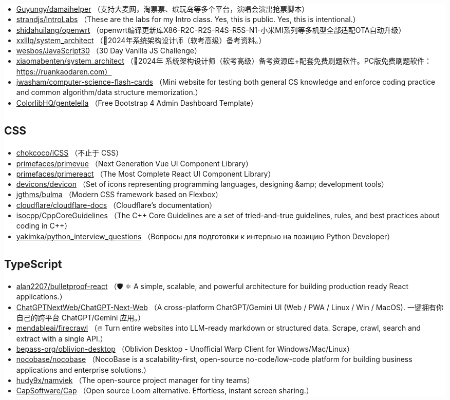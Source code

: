 * [Guyungy/damaihelper](https://link.qdkfweb.cn/?target=https%3A%2F%2Fgithub.com%2FGuyungy%2Fdamaihelper) （支持大麦网，淘票票、缤玩岛等多个平台，演唱会演出抢票脚本）
* [strandjs/IntroLabs](https://link.qdkfweb.cn/?target=https%3A%2F%2Fgithub.com%2Fstrandjs%2FIntroLabs) （These are the labs for my Intro class. Yes, this is public. Yes, this is intentional.）
* [shidahuilang/openwrt](https://link.qdkfweb.cn/?target=https%3A%2F%2Fgithub.com%2Fshidahuilang%2Fopenwrt) （openwrt编译更新库X86-R2C-R2S-R4S-R5S-N1-小米MI系列等多机型全部适配OTA自动升级）
* [xxlllq/system_architect](https://link.qdkfweb.cn/?target=https%3A%2F%2Fgithub.com%2Fxxlllq%2Fsystem_architect) （&#x1f4af;2024年系统架构设计师（软考高级）备考资料。）
* [wesbos/JavaScript30](https://link.qdkfweb.cn/?target=https%3A%2F%2Fgithub.com%2Fwesbos%2FJavaScript30) （30 Day Vanilla JS Challenge）
* [xiaomabenten/system_architect](https://link.qdkfweb.cn/?target=https%3A%2F%2Fgithub.com%2Fxiaomabenten%2Fsystem_architect) （&#x1f4af;2024年 系统架构设计师（软考高级）备考资源库+配套免费刷题软件。PC版免费刷题软件：https://ruankaodaren.com）
* [jwasham/computer-science-flash-cards](https://link.qdkfweb.cn/?target=https%3A%2F%2Fgithub.com%2Fjwasham%2Fcomputer-science-flash-cards) （Mini website for testing both general CS knowledge and enforce coding practice and common algorithm/data structure memorization.）
* [ColorlibHQ/gentelella](https://link.qdkfweb.cn/?target=https%3A%2F%2Fgithub.com%2FColorlibHQ%2Fgentelella) （Free Bootstrap 4 Admin Dashboard Template）

## CSS

* [chokcoco/iCSS](https://link.qdkfweb.cn/?target=https%3A%2F%2Fgithub.com%2Fchokcoco%2FiCSS) （不止于 CSS）
* [primefaces/primevue](https://link.qdkfweb.cn/?target=https%3A%2F%2Fgithub.com%2Fprimefaces%2Fprimevue) （Next Generation Vue UI Component Library）
* [primefaces/primereact](https://link.qdkfweb.cn/?target=https%3A%2F%2Fgithub.com%2Fprimefaces%2Fprimereact) （The Most Complete React UI Component Library）
* [devicons/devicon](https://link.qdkfweb.cn/?target=https%3A%2F%2Fgithub.com%2Fdevicons%2Fdevicon) （Set of icons representing programming languages, designing &amp;amp; development tools）
* [jgthms/bulma](https://link.qdkfweb.cn/?target=https%3A%2F%2Fgithub.com%2Fjgthms%2Fbulma) （Modern CSS framework based on Flexbox）
* [cloudflare/cloudflare-docs](https://link.qdkfweb.cn/?target=https%3A%2F%2Fgithub.com%2Fcloudflare%2Fcloudflare-docs) （Cloudflare&rsquo;s documentation）
* [isocpp/CppCoreGuidelines](https://link.qdkfweb.cn/?target=https%3A%2F%2Fgithub.com%2Fisocpp%2FCppCoreGuidelines) （The C++ Core Guidelines are a set of tried-and-true guidelines, rules, and best practices about coding in C++）
* [yakimka/python_interview_questions](https://link.qdkfweb.cn/?target=https%3A%2F%2Fgithub.com%2Fyakimka%2Fpython_interview_questions) （Вопросы для подготовки к интервью на позицию Python Developer）

## TypeScript

* [alan2207/bulletproof-react](https://link.qdkfweb.cn/?target=https%3A%2F%2Fgithub.com%2Falan2207%2Fbulletproof-react) （&#x1f6e1;&#xfe0f; &#x269b;&#xfe0f; A simple, scalable, and powerful architecture for building production ready React applications.）
* [ChatGPTNextWeb/ChatGPT-Next-Web](https://link.qdkfweb.cn/?target=https%3A%2F%2Fgithub.com%2FChatGPTNextWeb%2FChatGPT-Next-Web) （A cross-platform ChatGPT/Gemini UI (Web / PWA / Linux / Win / MacOS). 一键拥有你自己的跨平台 ChatGPT/Gemini 应用。）
* [mendableai/firecrawl](https://link.qdkfweb.cn/?target=https%3A%2F%2Fgithub.com%2Fmendableai%2Ffirecrawl) （&#x1f525; Turn entire websites into LLM-ready markdown or structured data. Scrape, crawl, search and extract with a single API.）
* [bepass-org/oblivion-desktop](https://link.qdkfweb.cn/?target=https%3A%2F%2Fgithub.com%2Fbepass-org%2Foblivion-desktop) （Oblivion Desktop - Unofficial Warp Client for Windows/Mac/Linux）
* [nocobase/nocobase](https://link.qdkfweb.cn/?target=https%3A%2F%2Fgithub.com%2Fnocobase%2Fnocobase) （NocoBase is a scalability-first, open-source no-code/low-code platform for building business applications and enterprise solutions.）
* [hudy9x/namviek](https://link.qdkfweb.cn/?target=https%3A%2F%2Fgithub.com%2Fhudy9x%2Fnamviek) （The open-source project manager for tiny teams）
* [CapSoftware/Cap](https://link.qdkfweb.cn/?target=https%3A%2F%2Fgithub.com%2FCapSoftware%2FCap) （Open source Loom alternative. Effortless, instant screen sharing.）